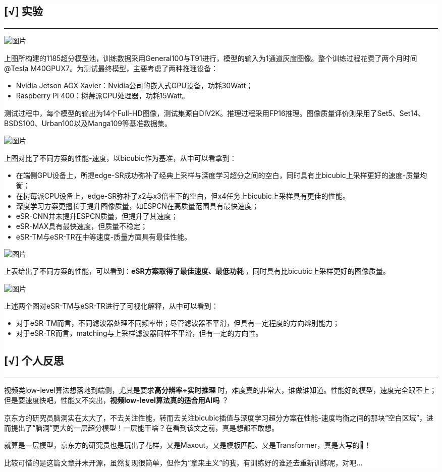 

## [√] 实验

---

![图片](https://cdn.jsdelivr.net/gh/Alec-97/alec-s-images-cloud/img/202301271650860.jpg)

上图所构建的1185超分模型池，训练数据采用General100与T91进行，模型的输入为1通道灰度图像。整个训练过程花费了两个月时间@Tesla M40GPUX7。为测试最终模型，主要考虑了两种推理设备：

- Nvidia Jetson AGX Xavier：Nvidia公司的嵌入式GPU设备，功耗30Watt；
- Raspberry Pi 400：树莓派CPU处理器，功耗15Watt。

测试过程中，每个模型的输出为14个Full-HD图像，测试集源自DIV2K。推理过程采用FP16推理。图像质量评价则采用了Set5、Set14、BSDS100、Urban100以及Manga109等基准数据集。

![图片](https://cdn.jsdelivr.net/gh/Alec-97/alec-s-images-cloud/img/202301271650861.jpg)

上图对比了不同方案的性能-速度，以bicubic作为基准，从中可以看拿到：

- 在端侧GPU设备上，所提edge-SR成功弥补了经典上采样与深度学习超分之间的空白，同时具有比bicubic上采样更好的速度-质量均衡；
- 在树莓派CPU设备上，edge-SR弥补了x2与x3倍率下的空白，但x4任务上bicubic上采样具有更佳的性能。
- 深度学习方案更擅长于提升图像质量，如ESPCN在高质量范围具有最快速度；
- eSR-CNN并未提升ESPCN质量，但提升了其速度；
- eSR-MAX具有最快速度，但质量不稳定；
- eSR-TM与eSR-TR在中等速度-质量方面具有最佳性能。

![图片](https://cdn.jsdelivr.net/gh/Alec-97/alec-s-images-cloud/img/202301271650862.jpg)

上表给出了不同方案的性能，可以看到：**eSR方案取得了最佳速度、最低功耗** ，同时具有比bicubic上采样更好的图像质量。

![图片](https://cdn.jsdelivr.net/gh/Alec-97/alec-s-images-cloud/img/202301271650863.jpg)

上述两个图对eSR-TM与eSR-TR进行了可视化解释，从中可以看到：

- 对于eSR-TM而言，不同滤波器处理不同频率带；尽管滤波器不平滑，但具有一定程度的方向辨别能力；
- 对于eSR-TR而言，matching与上采样滤波器同样不平滑，但有一定的方向性。



## [√] 个人反思

---

视频类low-level算法想落地到端侧，尤其是要求**高分辨率+实时推理** 时，难度真的非常大，谁做谁知道。性能好的模型，速度完全跟不上；但是要速度快吧，性能又不突出，**视频low-level算法真的适合用AI吗** ？

京东方的研究员脑洞实在太大了，不去关注性能，转而去关注bicubic插值与深度学习超分方案在性能-速度均衡之间的那块“空白区域”，进而提出了“脑洞”更大的一层超分模型！一层能干啥？在看到该文之前，真是想都不敢想。

就算是一层模型，京东方的研究员也是玩出了花样，又是Maxout，又是模板匹配、又是Transformer，真是大写的🐂！

比较可惜的是这篇文章并未开源，虽然复现很简单，但作为“拿来主义”的我，有训练好的谁还去重新训练呢，对吧...



